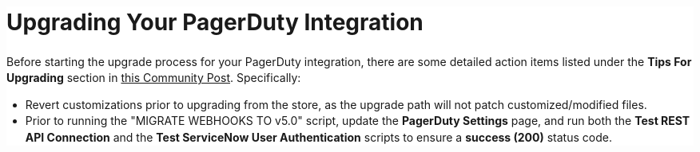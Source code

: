 # Upgrading Your PagerDuty Integration

Before starting the upgrade process for your PagerDuty integration, there are some detailed action items listed under the **Tips For Upgrading** section in [this Community Post](https://community.pagerduty.com/t/whats-new-servicenow-v5-integration/2160). Specifically:

* Revert customizations prior to upgrading from the store, as the upgrade path will not patch customized/modified files.
* Prior to running the "MIGRATE WEBHOOKS TO v5.0" script, update the **PagerDuty Settings** page, and run both the **Test REST API Connection** and the **Test ServiceNow User Authentication** scripts to ensure a **success (200)** status code.